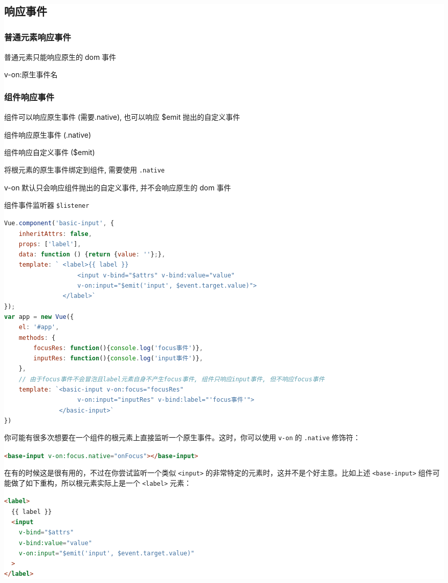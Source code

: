 ## 响应事件

### 普通元素响应事件

普通元素只能响应原生的 dom 事件

v-on:原生事件名

### 组件响应事件

组件可以响应原生事件 (需要.native), 也可以响应 $emit 抛出的自定义事件

组件响应原生事件 (.native)

组件响应自定义事件 ($emit)

将根元素的原生事件绑定到组件, 需要使用 `.native`

v-on 默认只会响应组件抛出的自定义事件, 并不会响应原生的 dom 事件



组件事件监听器 `$listener`

```js
Vue.component('basic-input', {
    inheritAttrs: false,
    props: ['label'],
    data: function () {return {value: ''};},
    template: ` <label>{{ label }}
                    <input v-bind="$attrs" v-bind:value="value" 
                    v-on:input="$emit('input', $event.target.value)">
                </label>`
});
var app = new Vue({
    el: '#app',
    methods: {
        focusRes: function(){console.log('focus事件')},
        inputRes: function(){console.log('input事件')},
    },
    // 由于focus事件不会冒泡且label元素自身不产生focus事件, 组件只响应input事件, 但不响应focus事件
    template: `<basic-input v-on:focus="focusRes" 
                    v-on:input="inputRes" v-bind:label="'focus事件'">
               </basic-input>`
})
```

你可能有很多次想要在一个组件的根元素上直接监听一个原生事件。这时，你可以使用 `v-on` 的 `.native` 修饰符：

```html
<base-input v-on:focus.native="onFocus"></base-input>
```

在有的时候这是很有用的，不过在你尝试监听一个类似 `<input>` 的非常特定的元素时，这并不是个好主意。比如上述 `<base-input>` 组件可能做了如下重构，所以根元素实际上是一个 `<label>` 元素：

```html
<label>
  {{ label }}
  <input
    v-bind="$attrs"
    v-bind:value="value"
    v-on:input="$emit('input', $event.target.value)"
  >
</label>
```
